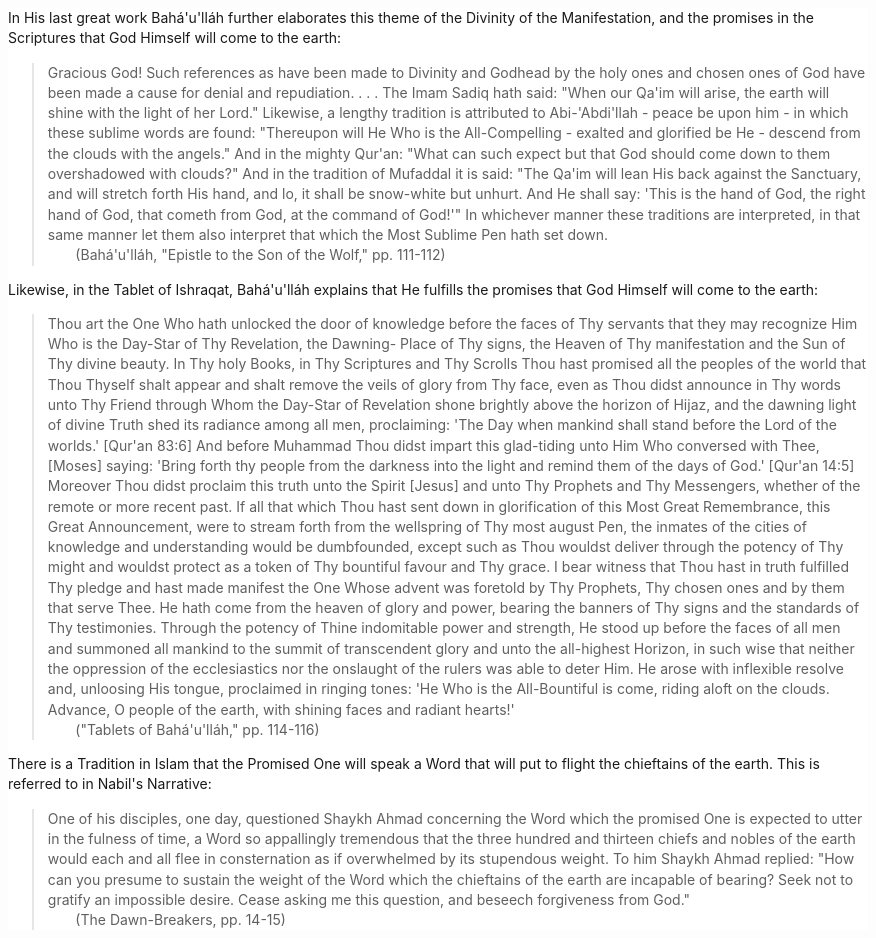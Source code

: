 In His last great work Bahá'u'lláh further elaborates this theme of the Divinity of the Manifestation, and the promises in the Scriptures that God Himself will come to the earth:

> Gracious God! Such references as have been made to Divinity and Godhead by the holy ones and chosen ones of God have been made a cause for denial and repudiation. . . . The Imam Sadiq hath said: "When our Qa'im will arise, the earth will shine with the light of her Lord." Likewise, a lengthy tradition is attributed to Abi-'Abdi'llah - peace be upon him - in which these sublime words are found: "Thereupon will He Who is the All-Compelling - exalted and glorified be He - descend from the clouds with the angels." And in the mighty Qur'an: "What can such expect but that God should come down to them overshadowed with clouds?" And in the tradition of Mufaddal it is said: "The Qa'im will lean His back against the Sanctuary, and will stretch forth His hand, and lo, it shall be snow-white but unhurt. And He shall say: 'This is the hand of God, the right hand of God, that cometh from God, at the command of God!'" In whichever manner these traditions are interpreted, in that same manner let them also interpret that which the Most Sublime Pen hath set down.  
>        (Bahá'u'lláh, "Epistle to the Son of the Wolf," pp. 111-112)

Likewise, in the Tablet of Ishraqat, Bahá'u'lláh explains that He fulfills the promises that God Himself will come to the earth:

> Thou art the One Who hath unlocked the door of knowledge before the faces of Thy servants that they may recognize Him Who is the Day-Star of Thy Revelation, the Dawning- Place of Thy signs, the Heaven of Thy manifestation and the Sun of Thy divine beauty. In Thy holy Books, in Thy Scriptures and Thy Scrolls Thou hast promised all the peoples of the world that Thou Thyself shalt appear and shalt remove the veils of glory from Thy face, even as Thou didst announce in Thy words unto Thy Friend through Whom the Day-Star of Revelation shone brightly above the horizon of Hijaz, and the dawning light of divine Truth shed its radiance among all men, proclaiming: 'The Day when mankind shall stand before the Lord of the worlds.' \[Qur'an 83:6\] And before Muhammad Thou didst impart this glad-tiding unto Him Who conversed with Thee, \[Moses\] saying: 'Bring forth thy people from the darkness into the light and remind them of the days of God.' \[Qur'an 14:5\] Moreover Thou didst proclaim this truth unto the Spirit \[Jesus\] and unto Thy Prophets and Thy Messengers, whether of the remote or more recent past. If all that which Thou hast sent down in glorification of this Most Great Remembrance, this Great Announcement, were to stream forth from the wellspring of Thy most august Pen, the inmates of the cities of knowledge and understanding would be dumbfounded, except such as Thou wouldst deliver through the potency of Thy might and wouldst protect as a token of Thy bountiful favour and Thy grace. I bear witness that Thou hast in truth fulfilled Thy pledge and hast made manifest the One Whose advent was foretold by Thy Prophets, Thy chosen ones and by them that serve Thee. He hath come from the heaven of glory and power, bearing the banners of Thy signs and the standards of Thy testimonies. Through the potency of Thine indomitable power and strength, He stood up before the faces of all men and summoned all mankind to the summit of transcendent glory and unto the all-highest Horizon, in such wise that neither the oppression of the ecclesiastics nor the onslaught of the rulers was able to deter Him. He arose with inflexible resolve and, unloosing His tongue, proclaimed in ringing tones: 'He Who is the All-Bountiful is come, riding aloft on the clouds. Advance, O people of the earth, with shining faces and radiant hearts!'  
>        ("Tablets of Bahá'u'lláh," pp. 114-116)

There is a Tradition in Islam that the Promised One will speak a Word that will put to flight the chieftains of the earth. This is referred to in Nabil's Narrative:

> One of his disciples, one day, questioned Shaykh Ahmad concerning the Word which the promised One is expected to utter in the fulness of time, a Word so appallingly tremendous that the three hundred and thirteen chiefs and nobles of the earth would each and all flee in consternation as if overwhelmed by its stupendous weight. To him Shaykh Ahmad replied: "How can you presume to sustain the weight of the Word which the chieftains of the earth are incapable of bearing? Seek not to gratify an impossible desire. Cease asking me this question, and beseech forgiveness from God."  
>        (The Dawn-Breakers, pp. 14-15)
